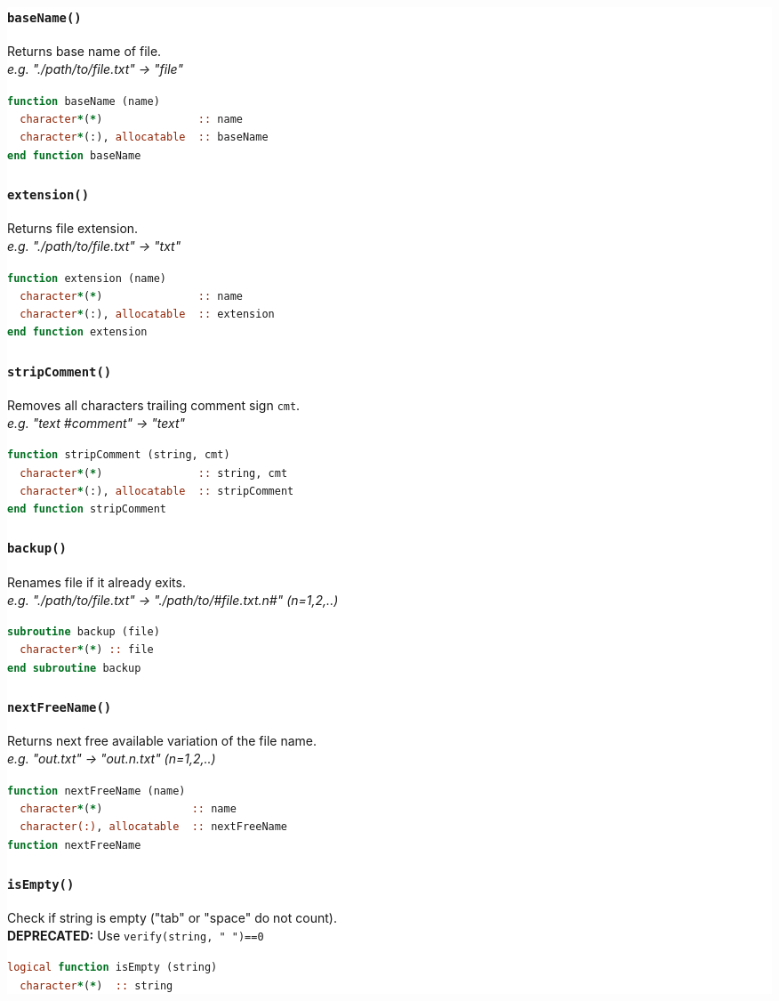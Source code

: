 ### `baseName()`
Returns base name of file.  
*e.g. "./path/to/file.txt" &rarr; "file"*
```fortran
function baseName (name)
  character*(*)               :: name
  character*(:), allocatable  :: baseName
end function baseName
```

### `extension()`
Returns file extension.    
*e.g. "./path/to/file.txt" &rarr; "txt"*
```fortran
function extension (name)
  character*(*)               :: name
  character*(:), allocatable  :: extension
end function extension
```

### `stripComment()`
Removes all characters trailing comment sign `cmt`.  
*e.g. "text #comment" &rarr; "text"*
```fortran
function stripComment (string, cmt)
  character*(*)               :: string, cmt
  character*(:), allocatable  :: stripComment
end function stripComment
```

### `backup()`
Renames file if it already exits.    
*e.g. "./path/to/file.txt" &rarr; "./path/to/#file.txt.n#" (n=1,2,..)*
```fortran
subroutine backup (file)
  character*(*) :: file
end subroutine backup
```

### `nextFreeName()`
Returns next free available variation of the file name.  
*e.g. "out.txt" &rarr; "out.n.txt" (n=1,2,..)*
```fortran
function nextFreeName (name)
  character*(*)              :: name
  character(:), allocatable  :: nextFreeName
function nextFreeName
```

### `isEmpty()`
Check if string is empty ("tab" or "space" do not count).   
**DEPRECATED:** Use `verify(string, " ")==0`
```fortran
logical function isEmpty (string)
  character*(*)  :: string
```
